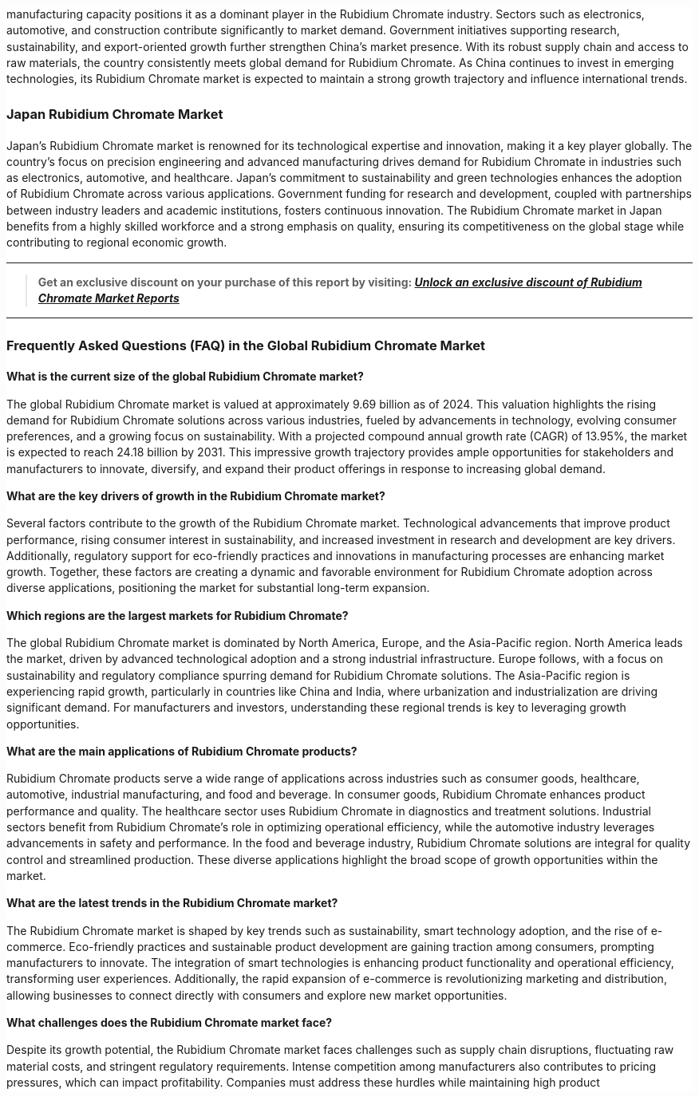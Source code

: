 manufacturing capacity positions it as a dominant player in the Rubidium Chromate industry. Sectors such as electronics, automotive, and construction contribute significantly to market demand. Government initiatives supporting research, sustainability, and export-oriented growth further strengthen China&rsquo;s market presence. With its robust supply chain and access to raw materials, the country consistently meets global demand for Rubidium Chromate. As China continues to invest in emerging technologies, its Rubidium Chromate market is expected to maintain a strong growth trajectory and influence international trends.</p><h3>Japan Rubidium Chromate Market</h3><p>Japan&rsquo;s Rubidium Chromate market is renowned for its technological expertise and innovation, making it a key player globally. The country&rsquo;s focus on precision engineering and advanced manufacturing drives demand for Rubidium Chromate in industries such as electronics, automotive, and healthcare. Japan&rsquo;s commitment to sustainability and green technologies enhances the adoption of Rubidium Chromate across various applications. Government funding for research and development, coupled with partnerships between industry leaders and academic institutions, fosters continuous innovation. The Rubidium Chromate market in Japan benefits from a highly skilled workforce and a strong emphasis on quality, ensuring its competitiveness on the global stage while contributing to regional economic growth.</p><hr /><blockquote><p><strong>Get an exclusive discount on your purchase of this report by visiting: <em><a href="://marketresearchpulse.com/ask-for-discount/14458?utm_source=Github&amp;utm_medium=0112">Unlock an exclusive discount of Rubidium Chromate Market Reports</a></em>&nbsp;</strong></p></blockquote><hr /><h3>Frequently Asked Questions (FAQ) in the Global Rubidium Chromate Market</h3><p><strong>What is the current size of the global Rubidium Chromate market?</strong></p><p>The global Rubidium Chromate market is valued at approximately 9.69 billion as of 2024. This valuation highlights the rising demand for Rubidium Chromate solutions across various industries, fueled by advancements in technology, evolving consumer preferences, and a growing focus on sustainability. With a projected compound annual growth rate (CAGR) of 13.95%, the market is expected to reach 24.18 billion by 2031. This impressive growth trajectory provides ample opportunities for stakeholders and manufacturers to innovate, diversify, and expand their product offerings in response to increasing global demand.</p><p><strong>What are the key drivers of growth in the Rubidium Chromate market?</strong></p><p>Several factors contribute to the growth of the Rubidium Chromate market. Technological advancements that improve product performance, rising consumer interest in sustainability, and increased investment in research and development are key drivers. Additionally, regulatory support for eco-friendly practices and innovations in manufacturing processes are enhancing market growth. Together, these factors are creating a dynamic and favorable environment for Rubidium Chromate adoption across diverse applications, positioning the market for substantial long-term expansion.</p><p><strong>Which regions are the largest markets for Rubidium Chromate?</strong></p><p>The global Rubidium Chromate market is dominated by North America, Europe, and the Asia-Pacific region. North America leads the market, driven by advanced technological adoption and a strong industrial infrastructure. Europe follows, with a focus on sustainability and regulatory compliance spurring demand for Rubidium Chromate solutions. The Asia-Pacific region is experiencing rapid growth, particularly in countries like China and India, where urbanization and industrialization are driving significant demand. For manufacturers and investors, understanding these regional trends is key to leveraging growth opportunities.</p><p><strong>What are the main applications of Rubidium Chromate products?</strong></p><p>Rubidium Chromate products serve a wide range of applications across industries such as consumer goods, healthcare, automotive, industrial manufacturing, and food and beverage. In consumer goods, Rubidium Chromate enhances product performance and quality. The healthcare sector uses Rubidium Chromate in diagnostics and treatment solutions. Industrial sectors benefit from Rubidium Chromate&rsquo;s role in optimizing operational efficiency, while the automotive industry leverages advancements in safety and performance. In the food and beverage industry, Rubidium Chromate solutions are integral for quality control and streamlined production. These diverse applications highlight the broad scope of growth opportunities within the market.</p><p><strong>What are the latest trends in the Rubidium Chromate market?</strong></p><p>The Rubidium Chromate market is shaped by key trends such as sustainability, smart technology adoption, and the rise of e-commerce. Eco-friendly practices and sustainable product development are gaining traction among consumers, prompting manufacturers to innovate. The integration of smart technologies is enhancing product functionality and operational efficiency, transforming user experiences. Additionally, the rapid expansion of e-commerce is revolutionizing marketing and distribution, allowing businesses to connect directly with consumers and explore new market opportunities.</p><p><strong>What challenges does the Rubidium Chromate market face?</strong></p><p>Despite its growth potential, the Rubidium Chromate market faces challenges such as supply chain disruptions, fluctuating raw material costs, and stringent regulatory requirements. Intense competition among manufacturers also contributes to pricing pressures, which can impact profitability. Companies must address these hurdles while maintaining high product